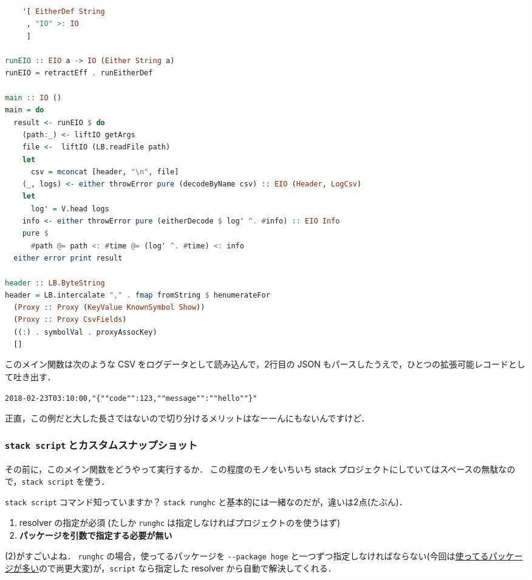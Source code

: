 ```Haskell
    '[ EitherDef String
     , "IO" >: IO
     ]

runEIO :: EIO a -> IO (Either String a)
runEIO = retractEff . runEitherDef

main :: IO ()
main = do
  result <- runEIO $ do
    (path:_) <- liftIO getArgs
    file <-  liftIO (LB.readFile path)
    let
      csv = mconcat [header, "\n", file]
    (_, logs) <- either throwError pure (decodeByName csv) :: EIO (Header, LogCsv)
    let
      log' = V.head logs
    info <- either throwError pure (eitherDecode $ log' ^. #info) :: EIO Info
    pure $
      #path @= path <: #time @= (log' ^. #time) <: info
  either error print result

header :: LB.ByteString
header = LB.intercalate "," . fmap fromString $ henumerateFor
  (Proxy :: Proxy (KeyValue KnownSymbol Show))
  (Proxy :: Proxy CsvFields)
  ((:) . symbolVal . proxyAssocKey)
  []
```

このメイン関数は次のような CSV をログデータとして読み込んで，2行目の JSON もパースしたうえで，ひとつの拡張可能レコードとして吐き出す．

```csv
2018-02-23T03:10:00,"{""code"":123,""message"":""hello""}"
```

正直，この例だと大した長さではないので切り分けるメリットはなーーんにもないんですけど．

### `stack script` とカスタムスナップショット

その前に，このメイン関数をどうやって実行するか．
この程度のモノをいちいち stack プロジェクトにしていてはスペースの無駄なので，`stack script` を使う．

`stack script` コマンド知っていますか？
`stack runghc` と基本的には一緒なのだが，違いは2点(たぶん)．

1. resolver の指定が必須 (たしか `runghc` は指定しなければプロジェクトのを使うはず)
2. **パッケージを引数で指定する必要が無い**

(2)がすごいよね．
`runghc` の場合，使ってるパッケージを `--package hoge` と一つずつ指定しなければならない(今回は[使ってるパッケージが多い](https://gist.github.com/matsubara0507/be20aa514016c991f19f2e604409cd96#file-fun-of-tangle-hs-L13)ので尚更大変)が，`script` なら指定した resolver から自動で解決してくれる．
